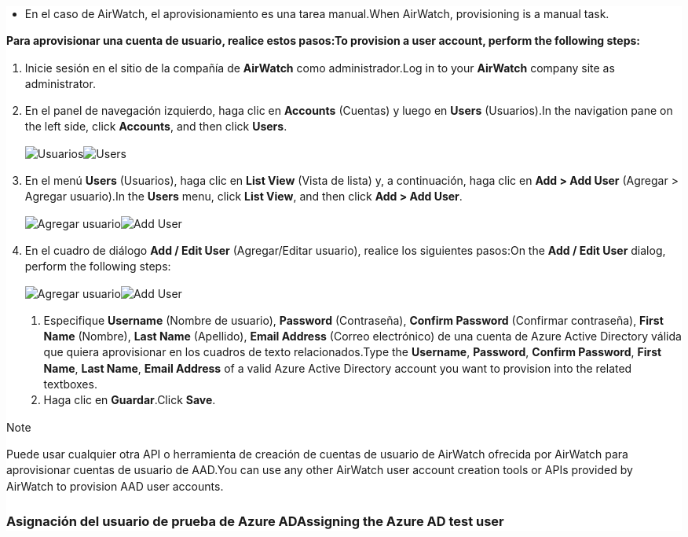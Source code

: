 * <span data-ttu-id="b69c2-238">En el caso de AirWatch, el aprovisionamiento es una tarea manual.</span><span class="sxs-lookup"><span data-stu-id="b69c2-238">When AirWatch, provisioning is a manual task.</span></span>

<span data-ttu-id="b69c2-239">**Para aprovisionar una cuenta de usuario, realice estos pasos:**</span><span class="sxs-lookup"><span data-stu-id="b69c2-239">**To provision a user account, perform the following steps:**</span></span>

1. <span data-ttu-id="b69c2-240">Inicie sesión en el sitio de la compañía de **AirWatch** como administrador.</span><span class="sxs-lookup"><span data-stu-id="b69c2-240">Log in to your **AirWatch** company site as administrator.</span></span>
2. <span data-ttu-id="b69c2-241">En el panel de navegación izquierdo, haga clic en **Accounts** (Cuentas) y luego en **Users** (Usuarios).</span><span class="sxs-lookup"><span data-stu-id="b69c2-241">In the navigation pane on the left side, click **Accounts**, and then click **Users**.</span></span>
   
   <span data-ttu-id="b69c2-242">![Usuarios](./media/active-directory-saas-airwatch-tutorial/ic791929.png "Usuarios")</span><span class="sxs-lookup"><span data-stu-id="b69c2-242">![Users](./media/active-directory-saas-airwatch-tutorial/ic791929.png "Users")</span></span>
3. <span data-ttu-id="b69c2-243">En el menú **Users** (Usuarios), haga clic en **List View** (Vista de lista) y, a continuación, haga clic en **Add \> Add User** (Agregar > Agregar usuario).</span><span class="sxs-lookup"><span data-stu-id="b69c2-243">In the **Users** menu, click **List View**, and then click **Add \> Add User**.</span></span>
   
   <span data-ttu-id="b69c2-244">![Agregar usuario](./media/active-directory-saas-airwatch-tutorial/ic791930.png "Agregar usuario")</span><span class="sxs-lookup"><span data-stu-id="b69c2-244">![Add User](./media/active-directory-saas-airwatch-tutorial/ic791930.png "Add User")</span></span>
4. <span data-ttu-id="b69c2-245">En el cuadro de diálogo **Add / Edit User** (Agregar/Editar usuario), realice los siguientes pasos:</span><span class="sxs-lookup"><span data-stu-id="b69c2-245">On the **Add / Edit User** dialog, perform the following steps:</span></span>

   <span data-ttu-id="b69c2-246">![Agregar usuario](./media/active-directory-saas-airwatch-tutorial/ic791931.png "Agregar usuario")</span><span class="sxs-lookup"><span data-stu-id="b69c2-246">![Add User](./media/active-directory-saas-airwatch-tutorial/ic791931.png "Add User")</span></span>   
   1. <span data-ttu-id="b69c2-247">Especifique **Username** (Nombre de usuario), **Password** (Contraseña), **Confirm Password** (Confirmar contraseña), **First Name** (Nombre), **Last Name** (Apellido), **Email Address** (Correo electrónico) de una cuenta de Azure Active Directory válida que quiera aprovisionar en los cuadros de texto relacionados.</span><span class="sxs-lookup"><span data-stu-id="b69c2-247">Type the **Username**, **Password**, **Confirm Password**, **First Name**, **Last Name**, **Email Address** of a valid Azure Active Directory account you want to provision into the related textboxes.</span></span>
   2. <span data-ttu-id="b69c2-248">Haga clic en **Guardar**.</span><span class="sxs-lookup"><span data-stu-id="b69c2-248">Click **Save**.</span></span>

>[!NOTE]
><span data-ttu-id="b69c2-249">Puede usar cualquier otra API o herramienta de creación de cuentas de usuario de AirWatch ofrecida por AirWatch para aprovisionar cuentas de usuario de AAD.</span><span class="sxs-lookup"><span data-stu-id="b69c2-249">You can use any other AirWatch user account creation tools or APIs provided by AirWatch to provision AAD user accounts.</span></span>
>  

### <a name="assigning-the-azure-ad-test-user"></a><span data-ttu-id="b69c2-250">Asignación del usuario de prueba de Azure AD</span><span class="sxs-lookup"><span data-stu-id="b69c2-250">Assigning the Azure AD test user</span></span>


[1]: ./media/active-directory-saas-airwatch-tutorial/tutorial_general_01.png
[2]: ./media/active-directory-saas-airwatch-tutorial/tutorial_general_02.png
[3]: ./media/active-directory-saas-airwatch-tutorial/tutorial_general_03.png
[4]: ./media/active-directory-saas-airwatch-tutorial/tutorial_general_04.png
[100]: ./media/active-directory-saas-airwatch-tutorial/tutorial_general_100.png
[200]: ./media/active-directory-saas-airwatch-tutorial/tutorial_general_200.png
[201]: ./media/active-directory-saas-airwatch-tutorial/tutorial_general_201.png
[202]: ./media/active-directory-saas-airwatch-tutorial/tutorial_general_202.png
[203]: ./media/active-directory-saas-airwatch-tutorial/tutorial_general_203.png